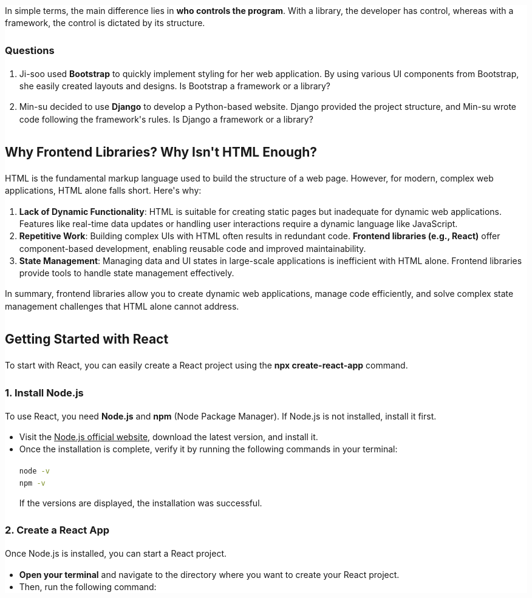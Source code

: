 In simple terms, the main difference lies in **who controls the program**. With a library, the developer has control, whereas with a framework, the control is dictated by its structure.

### Questions

1. Ji-soo used **Bootstrap** to quickly implement styling for her web application. By using various UI components from Bootstrap, she easily created layouts and designs. Is Bootstrap a framework or a library?

2. Min-su decided to use **Django** to develop a Python-based website. Django provided the project structure, and Min-su wrote code following the framework's rules. Is Django a framework or a library?

## Why Frontend Libraries? Why Isn't HTML Enough?

HTML is the fundamental markup language used to build the structure of a web page. However, for modern, complex web applications, HTML alone falls short. Here's why:

1. **Lack of Dynamic Functionality**: HTML is suitable for creating static pages but inadequate for dynamic web applications. Features like real-time data updates or handling user interactions require a dynamic language like JavaScript.
2. **Repetitive Work**: Building complex UIs with HTML often results in redundant code. **Frontend libraries (e.g., React)** offer component-based development, enabling reusable code and improved maintainability.
3. **State Management**: Managing data and UI states in large-scale applications is inefficient with HTML alone. Frontend libraries provide tools to handle state management effectively.

In summary, frontend libraries allow you to create dynamic web applications, manage code efficiently, and solve complex state management challenges that HTML alone cannot address.

## Getting Started with React

To start with React, you can easily create a React project using the **npx create-react-app** command.

### 1. Install Node.js

To use React, you need **Node.js** and **npm** (Node Package Manager). If Node.js is not installed, install it first.

- Visit the [Node.js official website](https://nodejs.org/), download the latest version, and install it.
- Once the installation is complete, verify it by running the following commands in your terminal:
  ```bash
  node -v
  npm -v
  ```
  If the versions are displayed, the installation was successful.

### 2. Create a React App

Once Node.js is installed, you can start a React project.

- **Open your terminal** and navigate to the directory where you want to create your React project.
- Then, run the following command:
